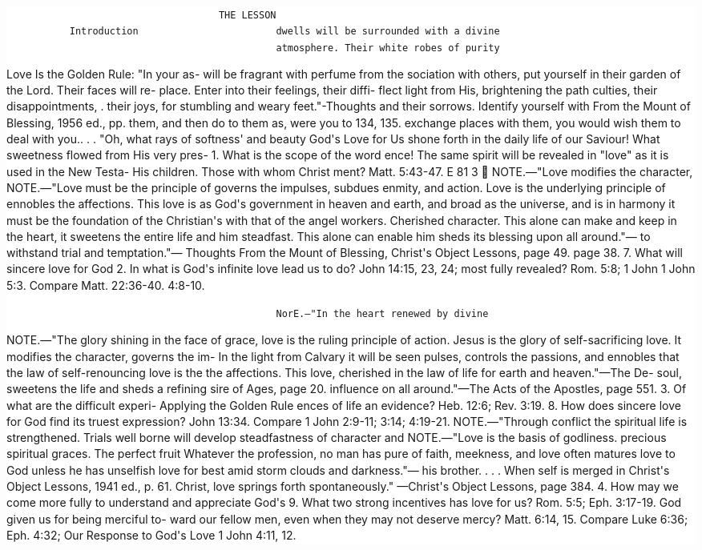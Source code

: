 
                                         THE LESSON
               Introduction                        dwells will be surrounded with a divine
                                                   atmosphere. Their white robes of purity
  Love Is the Golden Rule: "In your as-            will be fragrant with perfume from the
sociation with others, put yourself in their       garden of the Lord. Their faces will re-
place. Enter into their feelings, their diffi-     flect light from His, brightening the path
culties, their disappointments,
                              .   their joys,      for stumbling and weary feet."-Thoughts
and their sorrows. Identify yourself with          From the Mount of Blessing, 1956 ed., pp.
them, and then do to them as, were you to          134, 135.
exchange places with them, you would wish
them to deal with you.. . .
  "Oh, what rays of softness' and beauty                      God's Love for Us
shone forth in the daily life of our Saviour!
What sweetness flowed from His very pres-              1. What is the scope of the word
ence! The same spirit will be revealed in           "love" as it is used in the New Testa-
His children. Those with whom Christ                ment? Matt. 5:43-47.
                                               E 81 3
  NOTE.—"Love modifies the character,              NOTE.—"Love must be the principle of
governs the impulses, subdues enmity, and       action. Love is the underlying principle of
ennobles the affections. This love is as        God's government in heaven and earth, and
broad as the universe, and is in harmony        it must be the foundation of the Christian's
with that of the angel workers. Cherished       character. This alone can make and keep
in the heart, it sweetens the entire life and   him steadfast. This alone can enable him
sheds its blessing upon all around."—           to withstand trial and temptation."—
Thoughts From the Mount of Blessing,            Christ's Object Lessons, page 49.
page 38.
                                                   7. What will sincere love for God
  2. In what is God's infinite love             lead us to do? John 14:15, 23, 24;
most fully revealed? Rom. 5:8; 1 John           1 John 5:3. Compare Matt. 22:36-40.
4:8-10.

                                                   NorE.—"In the heart renewed by divine
  NOTE.—"The glory shining in the face of       grace, love is the ruling principle of action.
Jesus is the glory of self-sacrificing love.    It modifies the character, governs the im-
In the light from Calvary it will be seen       pulses, controls the passions, and ennobles
that the law of self-renouncing love is the     the affections. This love, cherished in the
law of life for earth and heaven."—The De-      soul, sweetens the life and sheds a refining
sire of Ages, page 20.                          influence on all around."—The Acts of the
                                                Apostles, page 551.
  3. Of what are the difficult experi-                Applying the Golden Rule
ences of life an evidence? Heb. 12:6;
Rev. 3:19.                                         8. How does sincere love for God
                                                find its truest expression? John 13:34.
                                                Compare 1 John 2:9-11; 3:14; 4:19-21.
   NOTE.—"Through conflict the spiritual
life is strengthened. Trials well borne will
develop steadfastness of character and            NOTE.—"Love is the basis of godliness.
precious spiritual graces. The perfect fruit    Whatever the profession, no man has pure
of faith, meekness, and love often matures      love to God unless he has unselfish love for
best amid storm clouds and darkness."—          his brother. . . . When self is merged in
Christ's Object Lessons, 1941 ed., p. 61.       Christ, love springs forth spontaneously."
                                                —Christ's Object Lessons, page 384.
  4. How may we come more fully
to understand and appreciate God's                9. What two strong incentives has
love for us? Rom. 5:5; Eph. 3:17-19.            God given us for being merciful to-
                                                ward our fellow men, even when they
                                                may not deserve mercy? Matt. 6:14,
                                                15. Compare Luke 6:36; Eph. 4:32;
    Our Response to God's Love                  1 John 4:11, 12.
